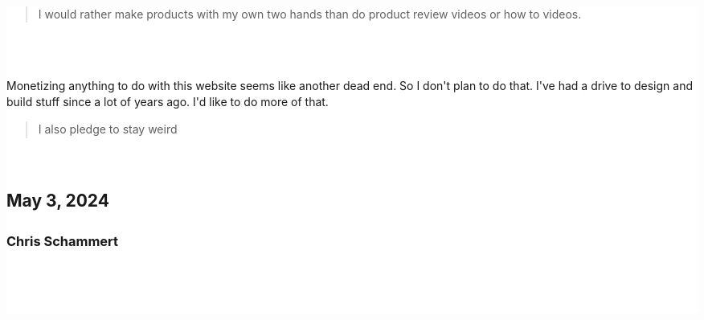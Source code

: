 
> I would rather make products with my own two hands than do product review videos or how to videos.

<br />

</div><br />

Monetizing anything to do with this website seems like another dead end. So I don't plan to do that. I've had a drive to design and build stuff since a lot of years ago. I'd like to do more of that.

> I also pledge to stay weird

<br />

## May 3, 2024
### Chris Schammert

<br />
<div style="text-align: center;">

<br />



<br />
